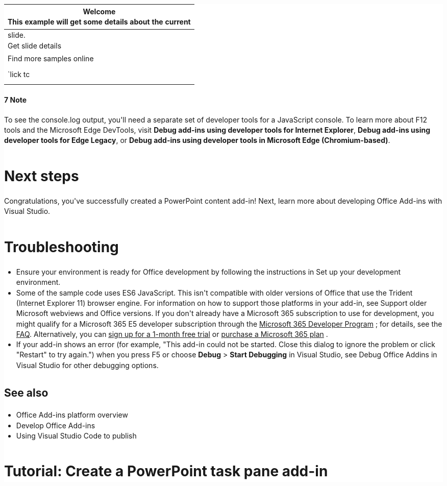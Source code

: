 | Welcome<br>This example will get some details about the current |
|-----------------------------------------------------------------|
| slide.<br>Get slide details                                     |
| Find more samples online                                        |
|                                                                 |
| `lick tc                                                        |
|                                                                 |

#### 7 **Note**

To see the console.log output, you'll need a separate set of developer tools for a JavaScript console. To learn more about F12 tools and the Microsoft Edge DevTools, visit **Debug add-ins using developer tools for Internet Explorer**, **Debug add-ins using developer tools for Edge Legacy**, or **Debug add-ins using developer tools in Microsoft Edge (Chromium-based)**.

# **Next steps**

Congratulations, you've successfully created a PowerPoint content add-in! Next, learn more about developing Office Add-ins with Visual Studio.

# **Troubleshooting**


- Ensure your environment is ready for Office development by following the instructions in Set up your development environment.
- Some of the sample code uses ES6 JavaScript. This isn't compatible with older versions of Office that use the Trident (Internet Explorer 11) browser engine. For information on how to support those platforms in your add-in, see Support older Microsoft webviews and Office versions. If you don't already have a Microsoft 365 subscription to use for development, you might qualify for a Microsoft 365 E5 developer subscription through the [Microsoft 365 Developer Program](https://aka.ms/m365devprogram) ; for details, see the [FAQ](https://learn.microsoft.com/en-us/office/developer-program/microsoft-365-developer-program-faq#who-qualifies-for-a-microsoft-365-e5-developer-subscription-). Alternatively, you can [sign up for a 1-month free trial](https://www.microsoft.com/microsoft-365/try) or [purchase a Microsoft 365 plan](https://www.microsoft.com/microsoft-365/business/compare-all-microsoft-365-business-products-g) .
- If your add-in shows an error (for example, "This add-in could not be started. Close this dialog to ignore the problem or click "Restart" to try again.") when you press F5 or choose **Debug** > **Start Debugging** in Visual Studio, see Debug Office Addins in Visual Studio for other debugging options.

## **See also**

- Office Add-ins platform overview
- Develop Office Add-ins
- Using Visual Studio Code to publish


# **Tutorial: Create a PowerPoint task pane add-in**

